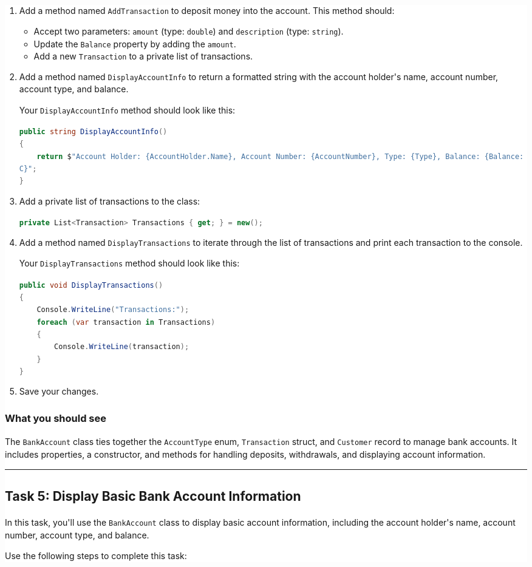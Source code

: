 1. Add a method named `AddTransaction` to deposit money into the account. This method should:
    - Accept two parameters: `amount` (type: `double`) and `description` (type: `string`).
    - Update the `Balance` property by adding the `amount`.
    - Add a new `Transaction` to a private list of transactions.

1. Add a method named `DisplayAccountInfo` to return a formatted string with the account holder's name, account number, account type, and balance.

    Your `DisplayAccountInfo` method should look like this:

    ```csharp
    public string DisplayAccountInfo()
    {
        return $"Account Holder: {AccountHolder.Name}, Account Number: {AccountNumber}, Type: {Type}, Balance: {Balance:C}";
    }
    ```

1. Add a private list of transactions to the class:
    ```csharp
    private List<Transaction> Transactions { get; } = new();
    ```

1. Add a method named `DisplayTransactions` to iterate through the list of transactions and print each transaction to the console.

    Your `DisplayTransactions` method should look like this:

    ```csharp
    public void DisplayTransactions()
    {
        Console.WriteLine("Transactions:");
        foreach (var transaction in Transactions)
        {
            Console.WriteLine(transaction);
        }
    }
    ```

1. Save your changes.

### What you should see

The `BankAccount` class ties together the `AccountType` enum, `Transaction` struct, and `Customer` record to manage bank accounts. It includes properties, a constructor, and methods for handling deposits, withdrawals, and displaying account information.

---

## Task 5: Display Basic Bank Account Information

In this task, you'll use the `BankAccount` class to display basic account information, including the account holder's name, account number, account type, and balance.

Use the following steps to complete this task:
